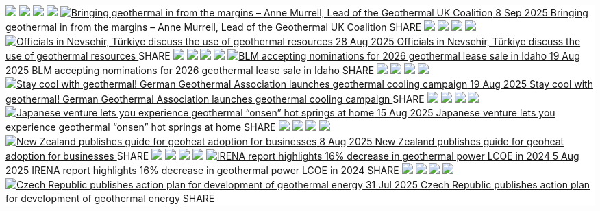 ![](https://www.thinkgeoenergy.com/british-columbia-opens-call-for-clean-energy-projects/) ![](https://www.thinkgeoenergy.com/british-columbia-opens-call-for-clean-energy-projects/) ![](https://www.thinkgeoenergy.com/british-columbia-opens-call-for-clean-energy-projects/) ![](https://www.thinkgeoenergy.com/british-columbia-opens-call-for-clean-energy-projects/)
[ ![Bringing geothermal in from the margins – Anne Murrell, Lead of the Geothermal UK Coalition](https://www.thinkgeoenergy.com/wp-content/uploads/2025/09/Geo-UK-Anne-Murrell-400x225.jpg) 8 Sep 2025 Bringing geothermal in from the margins – Anne Murrell, Lead of the Geothermal UK Coalition ](https://www.thinkgeoenergy.com/bringing-geothermal-in-from-the-margins-anne-murrell-lead-of-the-geothermal-uk-coalition/)
SHARE
![](https://www.thinkgeoenergy.com/british-columbia-opens-call-for-clean-energy-projects/) ![](https://www.thinkgeoenergy.com/british-columbia-opens-call-for-clean-energy-projects/) ![](https://www.thinkgeoenergy.com/british-columbia-opens-call-for-clean-energy-projects/) ![](https://www.thinkgeoenergy.com/british-columbia-opens-call-for-clean-energy-projects/)
[ ![Officials in Nevsehir, Türkiye discuss the use of geothermal resources](https://www.thinkgeoenergy.com/wp-content/uploads/2025/08/Kayasehir2-1024x683-1-400x267.jpg) 28 Aug 2025 Officials in Nevsehir, Türkiye discuss the use of geothermal resources ](https://www.thinkgeoenergy.com/officials-in-nevsehir-turkiye-discuss-the-use-of-geothermal-resources/)
SHARE
![](https://www.thinkgeoenergy.com/british-columbia-opens-call-for-clean-energy-projects/) ![](https://www.thinkgeoenergy.com/british-columbia-opens-call-for-clean-energy-projects/) ![](https://www.thinkgeoenergy.com/british-columbia-opens-call-for-clean-energy-projects/) ![](https://www.thinkgeoenergy.com/british-columbia-opens-call-for-clean-energy-projects/)
[ ![BLM accepting nominations for 2026 geothermal lease sale in Idaho](https://www.thinkgeoenergy.com/wp-content/uploads/2014/04/Idaho_plains-400x300.jpg) 19 Aug 2025 BLM accepting nominations for 2026 geothermal lease sale in Idaho ](https://www.thinkgeoenergy.com/blm-accepting-nominations-for-2026-geothermal-lease-sale-in-idaho/)
SHARE
![](https://www.thinkgeoenergy.com/british-columbia-opens-call-for-clean-energy-projects/) ![](https://www.thinkgeoenergy.com/british-columbia-opens-call-for-clean-energy-projects/) ![](https://www.thinkgeoenergy.com/british-columbia-opens-call-for-clean-energy-projects/) ![](https://www.thinkgeoenergy.com/british-columbia-opens-call-for-clean-energy-projects/)
[ ![Stay cool with geothermal! German Geothermal Association launches geothermal cooling campaign](https://www.thinkgeoenergy.com/wp-content/uploads/2025/08/Stay-cool-BVG-400x204.png) 19 Aug 2025 Stay cool with geothermal! German Geothermal Association launches geothermal cooling campaign ](https://www.thinkgeoenergy.com/stay-cool-with-geothermal-german-geothermal-association-launches-geothermal-cooling-campaign/)
SHARE
![](https://www.thinkgeoenergy.com/british-columbia-opens-call-for-clean-energy-projects/) ![](https://www.thinkgeoenergy.com/british-columbia-opens-call-for-clean-energy-projects/) ![](https://www.thinkgeoenergy.com/british-columbia-opens-call-for-clean-energy-projects/) ![](https://www.thinkgeoenergy.com/british-columbia-opens-call-for-clean-energy-projects/)
[ ![Japanese venture lets you experience geothermal “onsen” hot springs at home](https://www.thinkgeoenergy.com/wp-content/uploads/2025/08/Le-Furo-toji-400x267.jpg) 15 Aug 2025 Japanese venture lets you experience geothermal “onsen” hot springs at home ](https://www.thinkgeoenergy.com/japanese-venture-lets-you-experience-geothermal-onsen-hot-springs-at-home/)
SHARE
![](https://www.thinkgeoenergy.com/british-columbia-opens-call-for-clean-energy-projects/) ![](https://www.thinkgeoenergy.com/british-columbia-opens-call-for-clean-energy-projects/) ![](https://www.thinkgeoenergy.com/british-columbia-opens-call-for-clean-energy-projects/) ![](https://www.thinkgeoenergy.com/british-columbia-opens-call-for-clean-energy-projects/)
[ ![New Zealand publishes guide for geoheat adoption for businesses](https://www.thinkgeoenergy.com/wp-content/uploads/2024/08/Rotorua-400x277.jpg) 8 Aug 2025 New Zealand publishes guide for geoheat adoption for businesses ](https://www.thinkgeoenergy.com/new-zealand-publishes-guide-for-geoheat-adoption-for-businesses/)
SHARE
![](https://www.thinkgeoenergy.com/british-columbia-opens-call-for-clean-energy-projects/) ![](https://www.thinkgeoenergy.com/british-columbia-opens-call-for-clean-energy-projects/) ![](https://www.thinkgeoenergy.com/british-columbia-opens-call-for-clean-energy-projects/) ![](https://www.thinkgeoenergy.com/british-columbia-opens-call-for-clean-energy-projects/)
[ ![IRENA report highlights 16% decrease in geothermal power LCOE in 2024](https://www.thinkgeoenergy.com/wp-content/uploads/2025/08/LCOE-Y2Y-2024-1-400x246.png) 5 Aug 2025 IRENA report highlights 16% decrease in geothermal power LCOE in 2024 ](https://www.thinkgeoenergy.com/irena-report-highlights-16-decrease-in-geothermal-power-lcoe-in-2024/)
SHARE
![](https://www.thinkgeoenergy.com/british-columbia-opens-call-for-clean-energy-projects/) ![](https://www.thinkgeoenergy.com/british-columbia-opens-call-for-clean-energy-projects/) ![](https://www.thinkgeoenergy.com/british-columbia-opens-call-for-clean-energy-projects/) ![](https://www.thinkgeoenergy.com/british-columbia-opens-call-for-clean-energy-projects/)
[ ![Czech Republic publishes action plan for development of geothermal energy](https://www.thinkgeoenergy.com/wp-content/uploads/2025/07/Usti_nad_Labem_2019-04-19_Vrkoc-400x267.jpg) 31 Jul 2025 Czech Republic publishes action plan for development of geothermal energy ](https://www.thinkgeoenergy.com/czech-republic-publishes-action-plan-for-development-of-geothermal-energy/)
SHARE